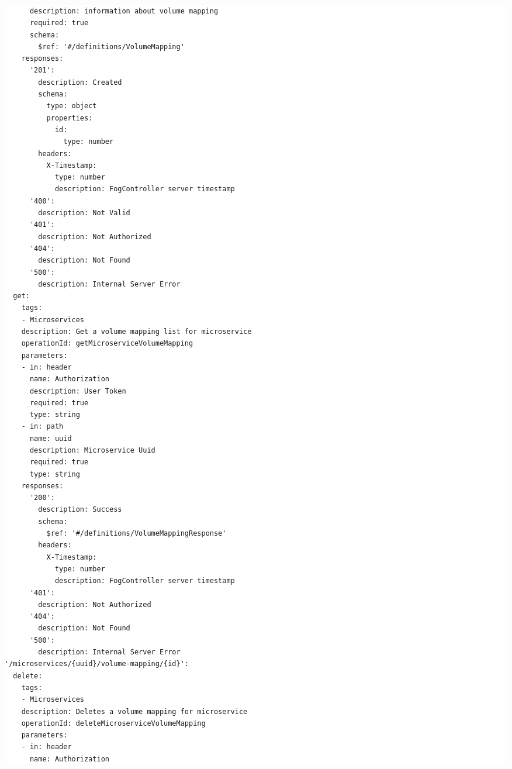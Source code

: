           description: information about volume mapping
          required: true
          schema:
            $ref: '#/definitions/VolumeMapping'
        responses:
          '201':
            description: Created
            schema:
              type: object
              properties:
                id:
                  type: number
            headers:
              X-Timestamp:
                type: number
                description: FogController server timestamp
          '400':
            description: Not Valid
          '401':
            description: Not Authorized
          '404':
            description: Not Found
          '500':
            description: Internal Server Error
      get:
        tags:
        - Microservices
        description: Get a volume mapping list for microservice
        operationId: getMicroserviceVolumeMapping
        parameters:
        - in: header
          name: Authorization
          description: User Token
          required: true
          type: string
        - in: path
          name: uuid
          description: Microservice Uuid
          required: true
          type: string
        responses:
          '200':
            description: Success
            schema:
              $ref: '#/definitions/VolumeMappingResponse'
            headers:
              X-Timestamp:
                type: number
                description: FogController server timestamp
          '401':
            description: Not Authorized
          '404':
            description: Not Found
          '500':
            description: Internal Server Error
    '/microservices/{uuid}/volume-mapping/{id}':
      delete:
        tags:
        - Microservices
        description: Deletes a volume mapping for microservice
        operationId: deleteMicroserviceVolumeMapping
        parameters:
        - in: header
          name: Authorization